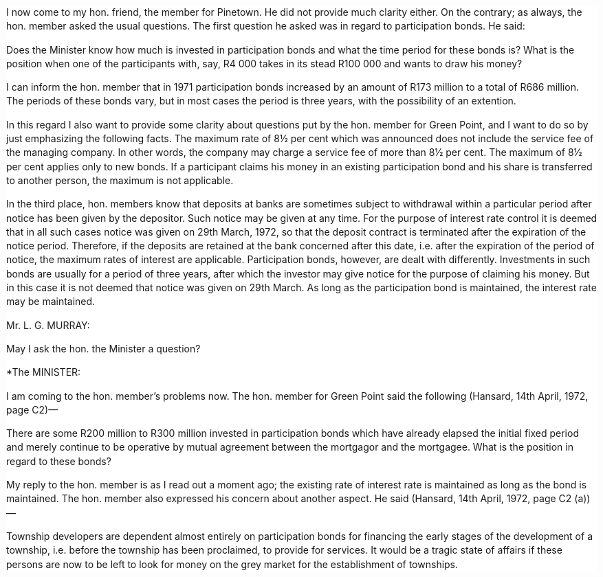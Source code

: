 <p>I now come to my hon. friend, the member for Pinetown. He did not provide much clarity either. On the contrary; as always, the hon. member asked the usual questions. The first question he asked was in regard to participation bonds. He said:</p>

<block name="quote">Does the Minister know how much is invested in participation bonds and what the time period for these bonds is&#x003F; What is the position when one of the participants with, say, R4 000 takes in its stead R100 000 and wants to draw his money&#x003F;</block>

<p>I can inform the hon. member that in 1971 participation bonds increased by an amount of R173 million to a total of R686 million. The periods of these bonds vary, but in most cases the period is three years, with the possibility of an extention.</p>

<p>In this regard I also want to provide some clarity about questions put by the hon. member for Green Point, and I want to do so by just emphasizing the following facts. The maximum rate of 8&#x00BD; per cent which was announced does not include the service fee of the managing company. In other words, the company may charge a service fee of more than 8&#x00BD; per cent. The maximum of 8&#x00BD; per cent applies only to new bonds. If a participant claims his money in an existing participation bond and his share is transferred to another person, the maximum is not applicable.</p>

<p>In the third place, hon. members know that deposits at banks are sometimes subject to withdrawal within a particular period after notice has been given by the depositor. Such notice may be given at any time. For the purpose of interest rate control it is deemed that in all such cases notice was given on 29th March, 1972, so that the deposit contract is terminated after the expiration of the notice period. Therefore, if the deposits are retained at the bank concerned after this date, i.e. after the expiration of the period of notice, the maximum rates of interest are applicable. Participation bonds, however, are dealt with differently. Investments in such bonds are usually for a period of three years, after which the investor may give notice for the purpose of claiming his money. But in this case it is not deemed that notice was given on 29th March. As long as the participation bond is maintained, the interest rate may be maintained.</p>

</speech>

<speech by="#murray">

<from>Mr. <person refersTo="hansard_za">L. G. MURRAY</person>:</from>

<p>May I ask the hon. the Minister a question&#x003F;</p>

</speech>

<speech by="#minister">

<from>*The <person refersTo="hansard_za">MINISTER</person>:</from>

<p>I am coming to the hon. member&#x2019;s problems now. The hon. member for Green Point said the following (Hansard, 14th April, 1972, page C2)&#x2014;</p>

<block name="quote">There are some R200 million to R300 million invested in participation bonds which have already elapsed the initial fixed period and merely continue to be operative by mutual agreement between the mortgagor and the mortgagee. What is the position in regard to these bonds&#x003F;</block>

<p>My reply to the hon. member is as I read out a moment ago; the existing rate of interest rate is maintained as long as the bond is maintained. The hon. member also expressed his concern about another aspect. He said (Hansard, 14th April, 1972, page C2 (a))&#x2014;</p>

<block name="quote">Township developers are dependent almost entirely on participation bonds for financing the early stages of the development of a township, i.e. before the township has been proclaimed, to provide for services. It would be a tragic state of affairs if these persons are now to be left to look for money on the grey market for the establishment of townships.</block>
